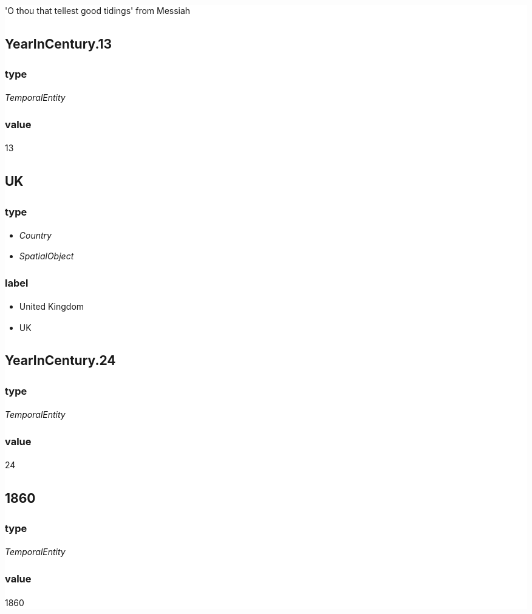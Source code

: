 
'O thou that tellest good tidings' from Messiah

## YearInCentury.13

### type


*TemporalEntity*

### value


13

## UK

### type

 - *Country*

 - *SpatialObject*

### label

 - United Kingdom

 - UK

## YearInCentury.24

### type


*TemporalEntity*

### value


24

## 1860

### type


*TemporalEntity*

### value


1860
